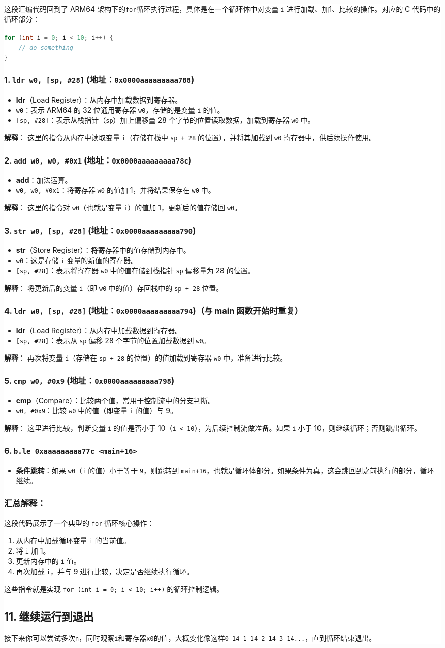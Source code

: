 这段汇编代码回到了 ARM64 架构下的`for`循环执行过程，具体是在一个循环体中对变量 `i` 进行加载、加1、比较的操作。对应的 C 代码中的循环部分：

```c
for (int i = 0; i < 10; i++) {
    // do something
}
```

### 1. `ldr w0, [sp, #28]` (地址：`0x0000aaaaaaaaa788`)
- **ldr**（Load Register）：从内存中加载数据到寄存器。
- `w0`：表示 ARM64 的 32 位通用寄存器 `w0`，存储的是变量 `i` 的值。
- `[sp, #28]`：表示从栈指针（`sp`）加上偏移量 28 个字节的位置读取数据，加载到寄存器 `w0` 中。

**解释**：
这里的指令从内存中读取变量 `i`（存储在栈中 `sp + 28` 的位置），并将其加载到 `w0` 寄存器中，供后续操作使用。

### 2. `add w0, w0, #0x1` (地址：`0x0000aaaaaaaaa78c`)
- **add**：加法运算。
- `w0, w0, #0x1`：将寄存器 `w0` 的值加 1，并将结果保存在 `w0` 中。

**解释**：
这里的指令对 `w0`（也就是变量 `i`）的值加 1，更新后的值存储回 `w0`。

### 3. `str w0, [sp, #28]` (地址：`0x0000aaaaaaaaa790`)
- **str**（Store Register）：将寄存器中的值存储到内存中。
- `w0`：这是存储 `i` 变量的新值的寄存器。
- `[sp, #28]`：表示将寄存器 `w0` 中的值存储到栈指针 `sp` 偏移量为 28 的位置。

**解释**：
将更新后的变量 `i`（即 `w0` 中的值）存回栈中的 `sp + 28` 位置。

### 4. `ldr w0, [sp, #28]` (地址：`0x0000aaaaaaaaa794`)（与 main 函数开始时重复）
- **ldr**（Load Register）：从内存中加载数据到寄存器。
- `[sp, #28]`：表示从 `sp` 偏移 28 个字节的位置加载数据到 `w0`。

**解释**：
再次将变量 `i`（存储在 `sp + 28` 的位置）的值加载到寄存器 `w0` 中，准备进行比较。

### 5. `cmp w0, #0x9` (地址：`0x0000aaaaaaaaa798`)
- **cmp**（Compare）：比较两个值，常用于控制流中的分支判断。
- `w0, #0x9`：比较 `w0` 中的值（即变量 `i` 的值）与 9。

**解释**：
这里进行比较，判断变量 `i` 的值是否小于 10（`i < 10`），为后续控制流做准备。如果 `i` 小于 10，则继续循环；否则跳出循环。

### 6. `b.le 0xaaaaaaaaa77c <main+16>`

- **条件跳转**：如果 `w0`（`i` 的值）小于等于 `9`，则跳转到 `main+16`，也就是循环体部分。如果条件为真，这会跳回到之前执行的部分，循环继续。

### 汇总解释：

这段代码展示了一个典型的 `for` 循环核心操作：
1. 从内存中加载循环变量 `i` 的当前值。
2. 将 `i` 加 1。
3. 更新内存中的 `i` 值。
4. 再次加载 `i`，并与 9 进行比较，决定是否继续执行循环。

这些指令就是实现 `for (int i = 0; i < 10; i++)` 的循环控制逻辑。 

## 11. 继续运行到退出

接下来你可以尝试多次`n`，同时观察`i`和寄存器`x0`的值，大概变化像这样`0 14 1 14 2 14 3 14...`，直到循环结束退出。
